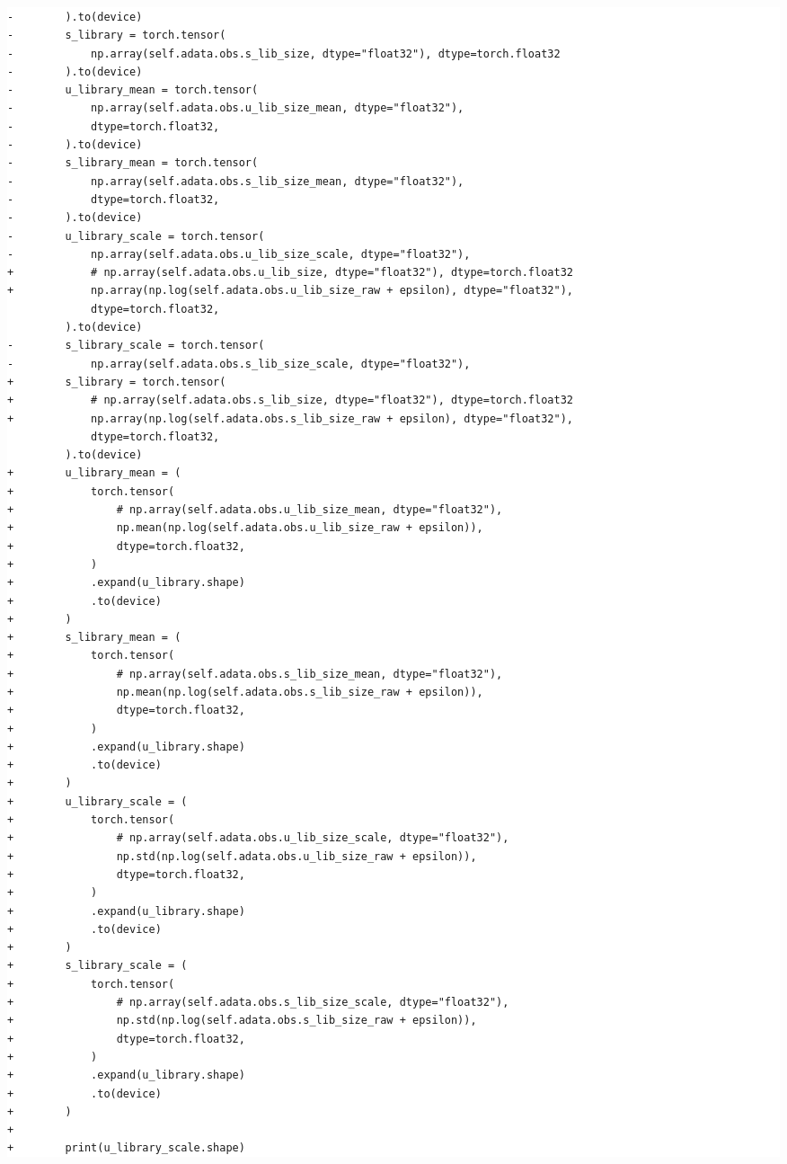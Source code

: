 ```
-        ).to(device)
-        s_library = torch.tensor(
-            np.array(self.adata.obs.s_lib_size, dtype="float32"), dtype=torch.float32
-        ).to(device)
-        u_library_mean = torch.tensor(
-            np.array(self.adata.obs.u_lib_size_mean, dtype="float32"),
-            dtype=torch.float32,
-        ).to(device)
-        s_library_mean = torch.tensor(
-            np.array(self.adata.obs.s_lib_size_mean, dtype="float32"),
-            dtype=torch.float32,
-        ).to(device)
-        u_library_scale = torch.tensor(
-            np.array(self.adata.obs.u_lib_size_scale, dtype="float32"),
+            # np.array(self.adata.obs.u_lib_size, dtype="float32"), dtype=torch.float32
+            np.array(np.log(self.adata.obs.u_lib_size_raw + epsilon), dtype="float32"),
             dtype=torch.float32,
         ).to(device)
-        s_library_scale = torch.tensor(
-            np.array(self.adata.obs.s_lib_size_scale, dtype="float32"),
+        s_library = torch.tensor(
+            # np.array(self.adata.obs.s_lib_size, dtype="float32"), dtype=torch.float32
+            np.array(np.log(self.adata.obs.s_lib_size_raw + epsilon), dtype="float32"),
             dtype=torch.float32,
         ).to(device)
+        u_library_mean = (
+            torch.tensor(
+                # np.array(self.adata.obs.u_lib_size_mean, dtype="float32"),
+                np.mean(np.log(self.adata.obs.u_lib_size_raw + epsilon)),
+                dtype=torch.float32,
+            )
+            .expand(u_library.shape)
+            .to(device)
+        )
+        s_library_mean = (
+            torch.tensor(
+                # np.array(self.adata.obs.s_lib_size_mean, dtype="float32"),
+                np.mean(np.log(self.adata.obs.s_lib_size_raw + epsilon)),
+                dtype=torch.float32,
+            )
+            .expand(u_library.shape)
+            .to(device)
+        )
+        u_library_scale = (
+            torch.tensor(
+                # np.array(self.adata.obs.u_lib_size_scale, dtype="float32"),
+                np.std(np.log(self.adata.obs.u_lib_size_raw + epsilon)),
+                dtype=torch.float32,
+            )
+            .expand(u_library.shape)
+            .to(device)
+        )
+        s_library_scale = (
+            torch.tensor(
+                # np.array(self.adata.obs.s_lib_size_scale, dtype="float32"),
+                np.std(np.log(self.adata.obs.s_lib_size_raw + epsilon)),
+                dtype=torch.float32,
+            )
+            .expand(u_library.shape)
+            .to(device)
+        )
+
+        print(u_library_scale.shape)
```